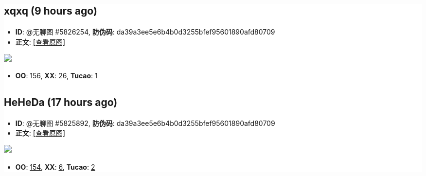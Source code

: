 ## xqxq (9 hours ago) 

- **ID**: @无聊图 #5826254, **防伪码**: da39a3ee5e6b4b0d3255bfef95601890afd80709
- **正文**: [[查看原图]](//img.toto.im/large/008F0GIEly1hx91v9a40mj30mu09bwfn.jpg)  

![](https://img.toto.im/mw600/008F0GIEly1hx91v9a40mj30mu09bwfn.jpg)
- **OO**: [156](https://jandan.net/t/5826254#tucao-like), **XX**: [26](https://jandan.net/t/5826254#tucao-unlike), **Tucao**: [1](https://jandan.net/t/5826254#tucao-list)

## HeHeDa (17 hours ago) 

- **ID**: @无聊图 #5825892, **防伪码**: da39a3ee5e6b4b0d3255bfef95601890afd80709
- **正文**: [[查看原图]](//img.toto.im/large/008F0GIEly1hx8n64sv5dj30t60zkadf.jpg)  

![](https://img.toto.im/mw600/008F0GIEly1hx8n64sv5dj30t60zkadf.jpg)
- **OO**: [154](https://jandan.net/t/5825892#tucao-like), **XX**: [6](https://jandan.net/t/5825892#tucao-unlike), **Tucao**: [2](https://jandan.net/t/5825892#tucao-list)

